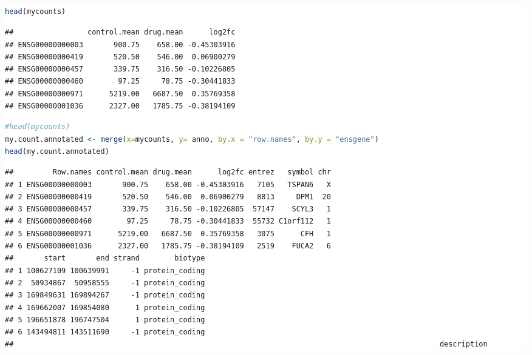 ``` r
head(mycounts)
```

    ##                 control.mean drug.mean      log2fc
    ## ENSG00000000003       900.75    658.00 -0.45303916
    ## ENSG00000000419       520.50    546.00  0.06900279
    ## ENSG00000000457       339.75    316.50 -0.10226805
    ## ENSG00000000460        97.25     78.75 -0.30441833
    ## ENSG00000000971      5219.00   6687.50  0.35769358
    ## ENSG00000001036      2327.00   1785.75 -0.38194109

``` r
#head(mycounts)
my.count.annotated <- merge(x=mycounts, y= anno, by.x = "row.names", by.y = "ensgene")
head(my.count.annotated)
```

    ##         Row.names control.mean drug.mean      log2fc entrez   symbol chr
    ## 1 ENSG00000000003       900.75    658.00 -0.45303916   7105   TSPAN6   X
    ## 2 ENSG00000000419       520.50    546.00  0.06900279   8813     DPM1  20
    ## 3 ENSG00000000457       339.75    316.50 -0.10226805  57147    SCYL3   1
    ## 4 ENSG00000000460        97.25     78.75 -0.30441833  55732 C1orf112   1
    ## 5 ENSG00000000971      5219.00   6687.50  0.35769358   3075      CFH   1
    ## 6 ENSG00000001036      2327.00   1785.75 -0.38194109   2519    FUCA2   6
    ##       start       end strand        biotype
    ## 1 100627109 100639991     -1 protein_coding
    ## 2  50934867  50958555     -1 protein_coding
    ## 3 169849631 169894267     -1 protein_coding
    ## 4 169662007 169854080      1 protein_coding
    ## 5 196651878 196747504      1 protein_coding
    ## 6 143494811 143511690     -1 protein_coding
    ##                                                                                                  description